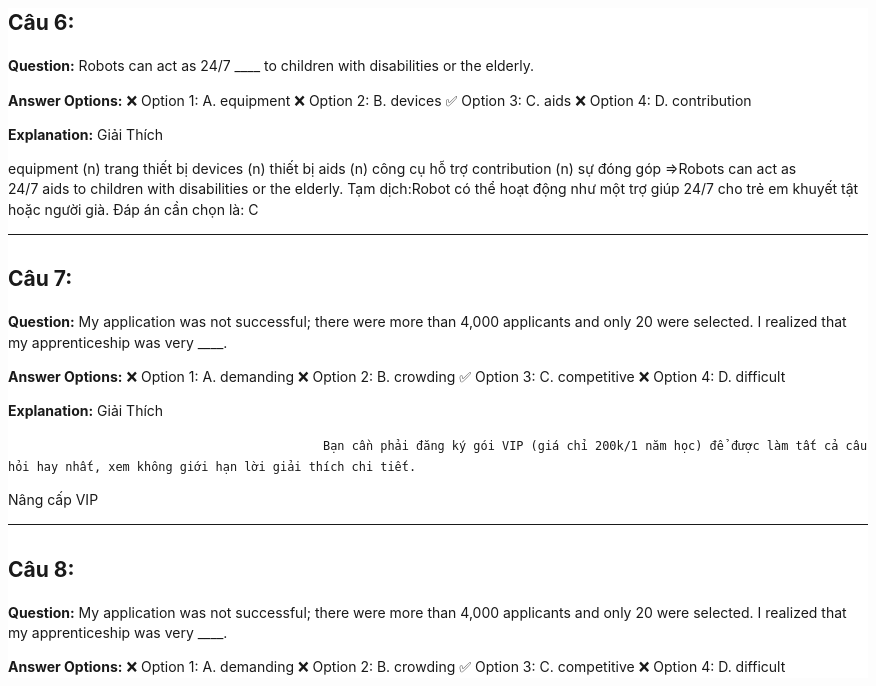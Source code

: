 
## Câu 6:

**Question:** Robots can act as 24/7 ____ to children with disabilities or the elderly.

**Answer Options:**
❌ Option 1: A. equipment
❌ Option 2: B. devices
✅ Option 3: C. aids
❌ Option 4: D. contribution

**Explanation:** Giải Thích


equipment (n) trang thiết bị
devices (n) thiết bị
aids (n) công cụ hỗ trợ
contribution (n) sự đóng góp
=>Robots can act as 24/7 aids to children with disabilities or the elderly.
Tạm dịch:Robot có thể hoạt động như một trợ giúp 24/7 cho trẻ em khuyết tật hoặc người già.
Đáp án cần chọn là: C

---

## Câu 7:

**Question:** My application was not successful; there were more than 4,000 applicants and only 20 were selected. I realized that my apprenticeship was very ____.

**Answer Options:**
❌ Option 1: A. demanding
❌ Option 2: B. crowding
✅ Option 3: C. competitive
❌ Option 4: D. difficult

**Explanation:** Giải Thích




                                                Bạn cần phải đăng ký gói VIP (giá chỉ 200k/1 năm học) để được làm tất cả câu hỏi hay nhất, xem không giới hạn lời giải thích chi tiết.
                                            

Nâng cấp VIP

---

## Câu 8:

**Question:** My application was not successful; there were more than 4,000 applicants and only 20 were selected. I realized that my apprenticeship was very ____.

**Answer Options:**
❌ Option 1: A. demanding
❌ Option 2: B. crowding
✅ Option 3: C. competitive
❌ Option 4: D. difficult
